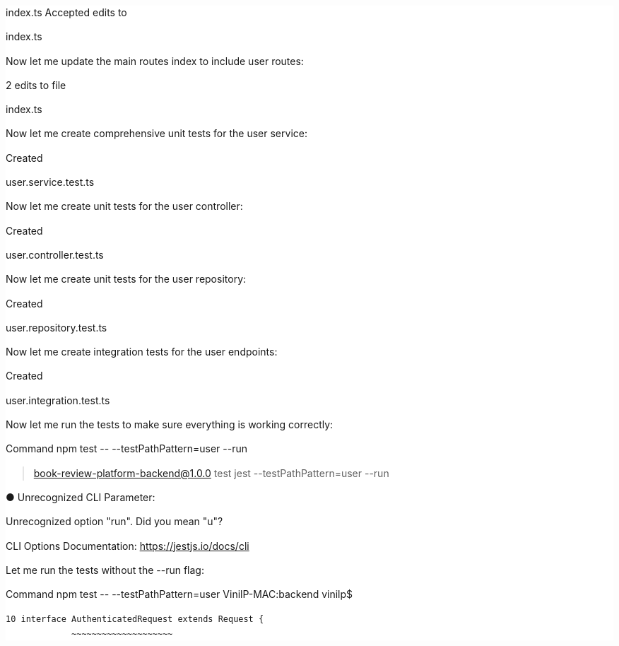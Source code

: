 index.ts
Accepted edits to

index.ts


Now let me update the main routes index to include user routes:


2 edits to file

index.ts


Now let me create comprehensive unit tests for the user service:

Created

user.service.test.ts


Now let me create unit tests for the user controller:

Created

user.controller.test.ts


Now let me create unit tests for the user repository:

Created

user.repository.test.ts


Now let me create integration tests for the user endpoints:

Created

user.integration.test.ts


Now let me run the tests to make sure everything is working correctly:

Command
npm test -- --testPathPattern=user --run

> book-review-platform-backend@1.0.0 test
> jest --testPathPattern=user --run

● Unrecognized CLI Parameter:

  Unrecognized option "run". Did you mean "u"?

  CLI Options Documentation:
  https://jestjs.io/docs/cli

Let me run the tests without the --run flag:

Command
npm test -- --testPathPattern=user
VinilP-MAC:backend vinilp$ 

    10 interface AuthenticatedRequest extends Request {
                 ~~~~~~~~~~~~~~~~~~~~
